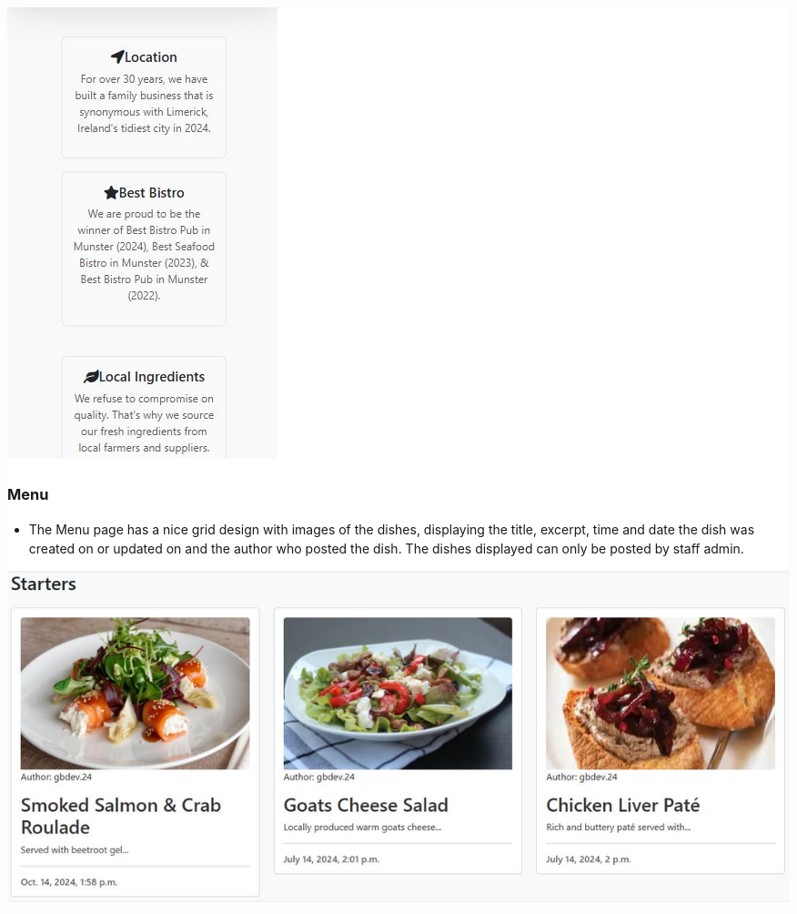 ![ About ](documentation/features/about-content-mobile.JPG)  

### Menu

- The Menu page has a nice grid design with images of the dishes, displaying the title, excerpt, time and date the dish was created on or updated on and the author who posted the dish. The dishes displayed can only be posted by staff admin.

![ Menu ](documentation/features/menu-desktop.JPG)  
